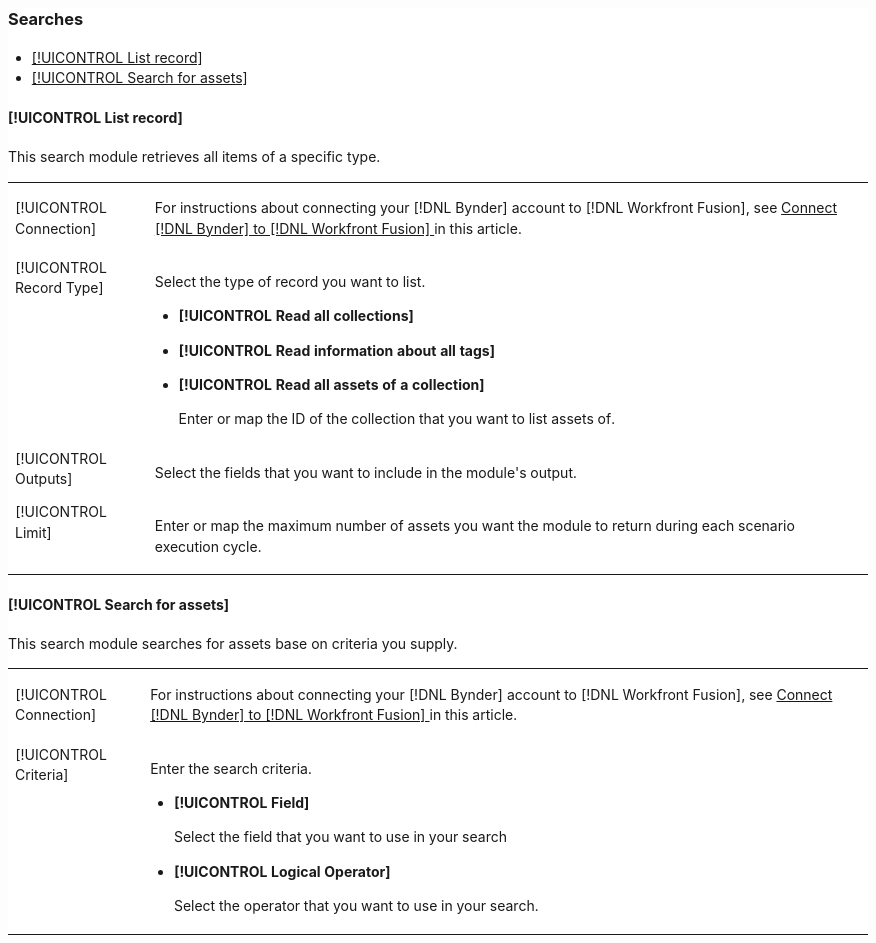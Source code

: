 ### Searches 

* [[!UICONTROL List record]](#list-record)
* [[!UICONTROL Search for assets]](#search-for-assets)

#### [!UICONTROL List record] 

This search module retrieves all items of a specific type.

<table style="table-layout:auto">
 <col> 
 <col> 
 <tbody> 
  <tr> 
    <td role="rowheader"> <p>[!UICONTROL Connection]</p> </td> 
   <td> <p>For instructions about connecting your [!DNL Bynder] account to [!DNL Workfront Fusion], see <a href="#connect-bynder-to-workfront-fusion" class="MCXref xref">Connect [!DNL Bynder] to [!DNL Workfront Fusion] </a> in this article.</p> </td> 
  </tr> 
  <tr> 
   <td role="rowheader">[!UICONTROL Record Type]</td> 
   <td> <p>Select the type of record you want to list.</p> 
    <ul> 
     <li> <p><strong>[!UICONTROL Read all collections]</strong> </p> </li> 
     <li> <p><strong>[!UICONTROL Read information about all tags]</strong> </p> </li> 
     <li> <p><strong>[!UICONTROL Read all assets of a collection]</strong> </p> <p>Enter or map the ID of the collection that you want to list assets of.</p> </li> 
    </ul> </td> 
  </tr> 
  <tr> 
   <td role="rowheader">[!UICONTROL Outputs]</td> 
   <td> <p>Select the fields that you want to include in the module's output.</p> </td> 
  </tr> 
  <tr> 
   <td role="rowheader">[!UICONTROL Limit]</td> 
   <td> <p>Enter or map the maximum number of assets you want the module to return during each scenario execution cycle.</p> </td> 
  </tr> 
 </tbody> 
</table>

#### [!UICONTROL Search for assets]

This search module searches for assets base on criteria you supply.

<table style="table-layout:auto">
 <col> 
 <col> 
 <tbody> 
  <tr> 
    <td role="rowheader"> <p>[!UICONTROL Connection]</p> </td> 
   <td> <p>For instructions about connecting your [!DNL Bynder] account to [!DNL Workfront Fusion], see <a href="#connect-bynder-to-workfront-fusion" class="MCXref xref">Connect [!DNL Bynder] to [!DNL Workfront Fusion] </a> in this article.</p> </td> 
  </tr> 
  <tr> 
   <td role="rowheader">[!UICONTROL Criteria]</td> 
   <td> <p>Enter the search criteria. </p> 
    <ul> 
     <li> <p><strong>[!UICONTROL Field]</strong> </p> <p>Select the field that you want to use in your search</p> </li> 
     <li> <p><strong>[!UICONTROL Logical Operator]</strong> </p> <p>Select the operator that you want to use in your search.</p> </li> 